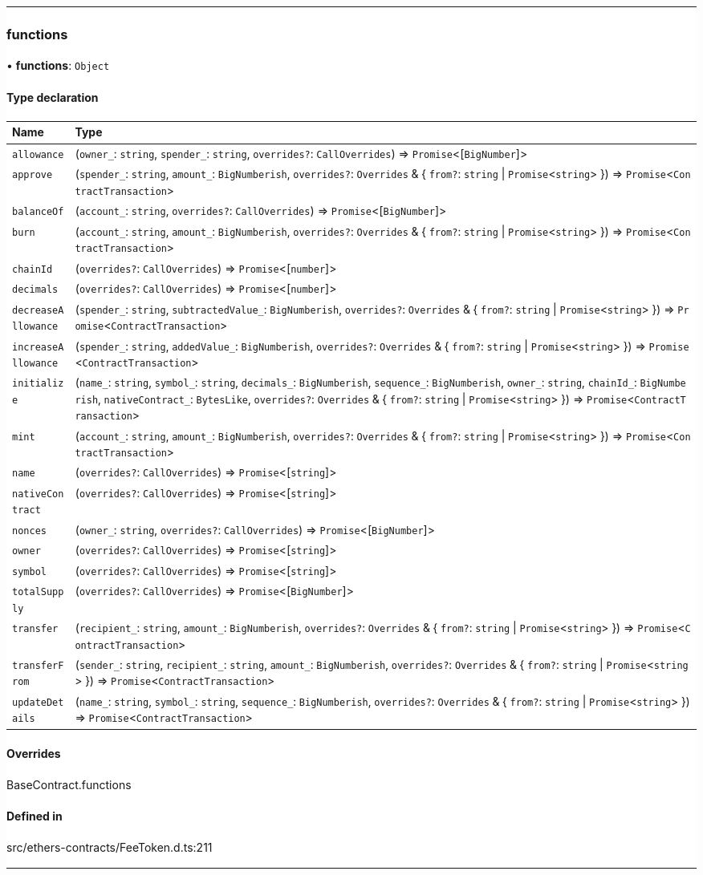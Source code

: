___

### functions

• **functions**: `Object`

#### Type declaration

| Name | Type |
| :------ | :------ |
| `allowance` | (`owner_`: `string`, `spender_`: `string`, `overrides?`: `CallOverrides`) => `Promise`<[`BigNumber`]\> |
| `approve` | (`spender_`: `string`, `amount_`: `BigNumberish`, `overrides?`: `Overrides` & { `from?`: `string` \| `Promise`<`string`\>  }) => `Promise`<`ContractTransaction`\> |
| `balanceOf` | (`account_`: `string`, `overrides?`: `CallOverrides`) => `Promise`<[`BigNumber`]\> |
| `burn` | (`account_`: `string`, `amount_`: `BigNumberish`, `overrides?`: `Overrides` & { `from?`: `string` \| `Promise`<`string`\>  }) => `Promise`<`ContractTransaction`\> |
| `chainId` | (`overrides?`: `CallOverrides`) => `Promise`<[`number`]\> |
| `decimals` | (`overrides?`: `CallOverrides`) => `Promise`<[`number`]\> |
| `decreaseAllowance` | (`spender_`: `string`, `subtractedValue_`: `BigNumberish`, `overrides?`: `Overrides` & { `from?`: `string` \| `Promise`<`string`\>  }) => `Promise`<`ContractTransaction`\> |
| `increaseAllowance` | (`spender_`: `string`, `addedValue_`: `BigNumberish`, `overrides?`: `Overrides` & { `from?`: `string` \| `Promise`<`string`\>  }) => `Promise`<`ContractTransaction`\> |
| `initialize` | (`name_`: `string`, `symbol_`: `string`, `decimals_`: `BigNumberish`, `sequence_`: `BigNumberish`, `owner_`: `string`, `chainId_`: `BigNumberish`, `nativeContract_`: `BytesLike`, `overrides?`: `Overrides` & { `from?`: `string` \| `Promise`<`string`\>  }) => `Promise`<`ContractTransaction`\> |
| `mint` | (`account_`: `string`, `amount_`: `BigNumberish`, `overrides?`: `Overrides` & { `from?`: `string` \| `Promise`<`string`\>  }) => `Promise`<`ContractTransaction`\> |
| `name` | (`overrides?`: `CallOverrides`) => `Promise`<[`string`]\> |
| `nativeContract` | (`overrides?`: `CallOverrides`) => `Promise`<[`string`]\> |
| `nonces` | (`owner_`: `string`, `overrides?`: `CallOverrides`) => `Promise`<[`BigNumber`]\> |
| `owner` | (`overrides?`: `CallOverrides`) => `Promise`<[`string`]\> |
| `symbol` | (`overrides?`: `CallOverrides`) => `Promise`<[`string`]\> |
| `totalSupply` | (`overrides?`: `CallOverrides`) => `Promise`<[`BigNumber`]\> |
| `transfer` | (`recipient_`: `string`, `amount_`: `BigNumberish`, `overrides?`: `Overrides` & { `from?`: `string` \| `Promise`<`string`\>  }) => `Promise`<`ContractTransaction`\> |
| `transferFrom` | (`sender_`: `string`, `recipient_`: `string`, `amount_`: `BigNumberish`, `overrides?`: `Overrides` & { `from?`: `string` \| `Promise`<`string`\>  }) => `Promise`<`ContractTransaction`\> |
| `updateDetails` | (`name_`: `string`, `symbol_`: `string`, `sequence_`: `BigNumberish`, `overrides?`: `Overrides` & { `from?`: `string` \| `Promise`<`string`\>  }) => `Promise`<`ContractTransaction`\> |

#### Overrides

BaseContract.functions

#### Defined in

src/ethers-contracts/FeeToken.d.ts:211

___
